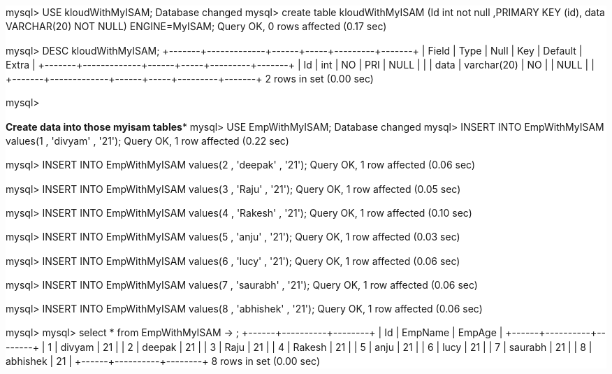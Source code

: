 mysql> USE kloudWithMyISAM;
Database changed
mysql> create table kloudWithMyISAM (Id int not null ,PRIMARY KEY (id), data VARCHAR(20) NOT NULL) ENGINE=MyISAM;
Query OK, 0 rows affected (0.17 sec)

mysql> DESC kloudWithMyISAM;
+-------+-------------+------+-----+---------+-------+
| Field | Type        | Null | Key | Default | Extra |
+-------+-------------+------+-----+---------+-------+
| Id    | int         | NO   | PRI | NULL    |       |
| data  | varchar(20) | NO   |     | NULL    |       |
+-------+-------------+------+-----+---------+-------+
2 rows in set (0.00 sec)

mysql>

******Create data into those myisam tables*******
mysql> USE EmpWithMyISAM;
Database changed
mysql> INSERT INTO EmpWithMyISAM values(1 , 'divyam' , '21');
Query OK, 1 row affected (0.22 sec)

mysql> INSERT INTO EmpWithMyISAM values(2 , 'deepak' , '21');
Query OK, 1 row affected (0.06 sec)

mysql> INSERT INTO EmpWithMyISAM values(3 , 'Raju' , '21');
Query OK, 1 row affected (0.05 sec)

mysql> INSERT INTO EmpWithMyISAM values(4 , 'Rakesh' , '21');
Query OK, 1 row affected (0.10 sec)

mysql> INSERT INTO EmpWithMyISAM values(5 , 'anju' , '21');
Query OK, 1 row affected (0.03 sec)

mysql> INSERT INTO EmpWithMyISAM values(6 , 'lucy' , '21');
Query OK, 1 row affected (0.06 sec)

mysql> INSERT INTO EmpWithMyISAM values(7 , 'saurabh' , '21');
Query OK, 1 row affected (0.06 sec)

mysql> INSERT INTO EmpWithMyISAM values(8 , 'abhishek' , '21');
Query OK, 1 row affected (0.06 sec)

mysql>
mysql> select * from EmpWithMyISAM
    -> ;
+------+----------+--------+
| Id   | EmpName  | EmpAge |
+------+----------+--------+
|    1 | divyam   |     21 |
|    2 | deepak   |     21 |
|    3 | Raju     |     21 |
|    4 | Rakesh   |     21 |
|    5 | anju     |     21 |
|    6 | lucy     |     21 |
|    7 | saurabh  |     21 |
|    8 | abhishek |     21 |
+------+----------+--------+
8 rows in set (0.00 sec)